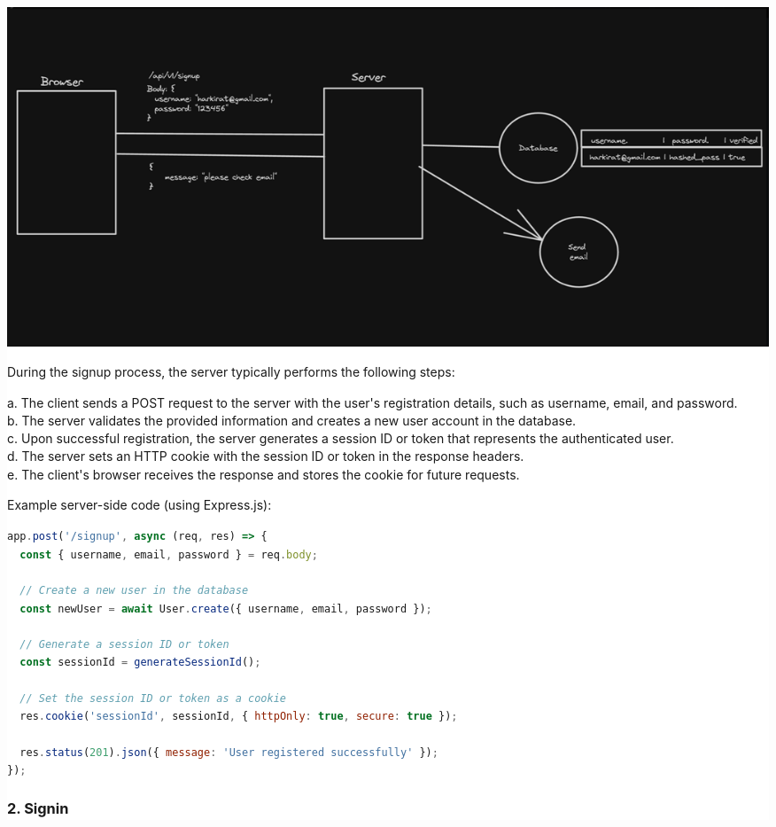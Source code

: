 ![Untitled 4 11.png](../../../../Images/Untitled%204%2011.png)

During the signup process, the server typically performs the following steps:

a. The client sends a POST request to the server with the user's registration details, such as username, email, and password.  
b. The server validates the provided information and creates a new user account in the database.  
c. Upon successful registration, the server generates a session ID or token that represents the authenticated user.  
d. The server sets an HTTP cookie with the session ID or token in the response headers.  
e. The client's browser receives the response and stores the cookie for future requests.  

Example server-side code (using Express.js):

```JavaScript
app.post('/signup', async (req, res) => {
  const { username, email, password } = req.body;

  // Create a new user in the database
  const newUser = await User.create({ username, email, password });

  // Generate a session ID or token
  const sessionId = generateSessionId();

  // Set the session ID or token as a cookie
  res.cookie('sessionId', sessionId, { httpOnly: true, secure: true });

  res.status(201).json({ message: 'User registered successfully' });
});
```

  

### **2. Signin**

